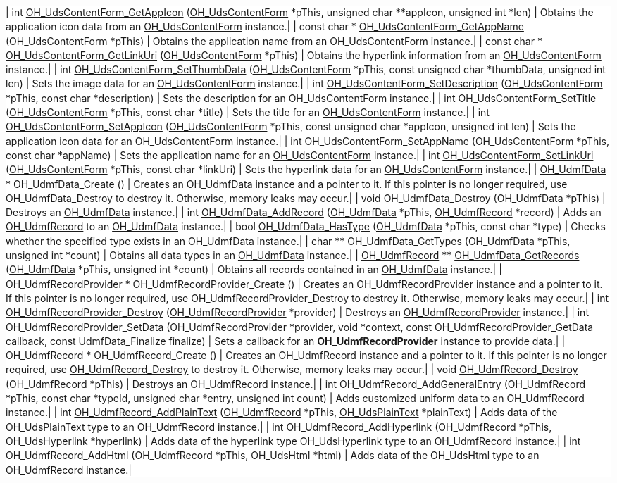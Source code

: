 | int [OH_UdsContentForm_GetAppIcon](#oh_udscontentform_getappicon) ([OH_UdsContentForm](#oh_udscontentform) \*pThis, unsigned char \*\*appIcon, unsigned int \*len) | Obtains the application icon data from an [OH_UdsContentForm](#oh_udscontentform) instance.|
| const char \* [OH_UdsContentForm_GetAppName](#oh_udscontentform_getappname) ([OH_UdsContentForm](#oh_udscontentform) \*pThis) | Obtains the application name from an [OH_UdsContentForm](#oh_udscontentform) instance.|
| const char \* [OH_UdsContentForm_GetLinkUri](#oh_udscontentform_getlinkuri) ([OH_UdsContentForm](#oh_udscontentform) \*pThis) | Obtains the hyperlink information from an [OH_UdsContentForm](#oh_udscontentform) instance.|
| int [OH_UdsContentForm_SetThumbData](#oh_udscontentform_setthumbdata) ([OH_UdsContentForm](#oh_udscontentform) \*pThis, const unsigned char \*thumbData, unsigned int len) | Sets the image data for an [OH_UdsContentForm](#oh_udscontentform) instance.|
| int [OH_UdsContentForm_SetDescription](#oh_udscontentform_setdescription) ([OH_UdsContentForm](#oh_udscontentform) \*pThis, const char \*description) | Sets the description for an [OH_UdsContentForm](#oh_udscontentform) instance.|
| int [OH_UdsContentForm_SetTitle](#oh_udscontentform_settitle) ([OH_UdsContentForm](#oh_udscontentform) \*pThis, const char \*title) | Sets the title for an [OH_UdsContentForm](#oh_udscontentform) instance.|
| int [OH_UdsContentForm_SetAppIcon](#oh_udscontentform_setappicon) ([OH_UdsContentForm](#oh_udscontentform) \*pThis, const unsigned char \*appIcon, unsigned int len) | Sets the application icon data for an [OH_UdsContentForm](#oh_udscontentform) instance.|
| int [OH_UdsContentForm_SetAppName](#oh_udscontentform_setappname) ([OH_UdsContentForm](#oh_udscontentform) \*pThis, const char \*appName) | Sets the application name for an [OH_UdsContentForm](#oh_udscontentform) instance.|
| int [OH_UdsContentForm_SetLinkUri](#oh_udscontentform_setlinkuri) ([OH_UdsContentForm](#oh_udscontentform) \*pThis, const char \*linkUri) | Sets the hyperlink data for an [OH_UdsContentForm](#oh_udscontentform) instance.|
| [OH_UdmfData](#oh_udmfdata) \* [OH_UdmfData_Create](#oh_udmfdata_create) () | Creates an [OH_UdmfData](#oh_udmfdata) instance and a pointer to it. If this pointer is no longer required, use [OH_UdmfData_Destroy](#oh_udmfdata_destroy) to destroy it. Otherwise, memory leaks may occur.|
| void [OH_UdmfData_Destroy](#oh_udmfdata_destroy) ([OH_UdmfData](#oh_udmfdata) \*pThis) | Destroys an [OH_UdmfData](#oh_udmfdata) instance.|
| int [OH_UdmfData_AddRecord](#oh_udmfdata_addrecord) ([OH_UdmfData](#oh_udmfdata) \*pThis, [OH_UdmfRecord](#oh_udmfrecord) \*record) | Adds an [OH_UdmfRecord](#oh_udmfrecord) to an [OH_UdmfData](#oh_udmfdata) instance.|
| bool [OH_UdmfData_HasType](#oh_udmfdata_hastype) ([OH_UdmfData](#oh_udmfdata) \*pThis, const char \*type) | Checks whether the specified type exists in an [OH_UdmfData](#oh_udmfdata) instance.|
| char \*\* [OH_UdmfData_GetTypes](#oh_udmfdata_gettypes) ([OH_UdmfData](#oh_udmfdata) \*pThis, unsigned int \*count) | Obtains all data types in an [OH_UdmfData](#oh_udmfdata) instance.|
| [OH_UdmfRecord](#oh_udmfrecord) \*\* [OH_UdmfData_GetRecords](#oh_udmfdata_getrecords) ([OH_UdmfData](#oh_udmfdata) \*pThis, unsigned int \*count) | Obtains all records contained in an [OH_UdmfData](#oh_udmfdata) instance.|
| [OH_UdmfRecordProvider](#oh_udmfrecordprovider) \* [OH_UdmfRecordProvider_Create](#oh_udmfrecordprovider_create) () | Creates an [OH_UdmfRecordProvider](#oh_udmfrecordprovider) instance and a pointer to it. If this pointer is no longer required, use [OH_UdmfRecordProvider_Destroy](#oh_udmfrecordprovider_destroy) to destroy it. Otherwise, memory leaks may occur.|
| int [OH_UdmfRecordProvider_Destroy](#oh_udmfrecordprovider_destroy) ([OH_UdmfRecordProvider](#oh_udmfrecordprovider) \*provider) | Destroys an [OH_UdmfRecordProvider](#oh_udmfrecordprovider) instance.|
| int [OH_UdmfRecordProvider_SetData](#oh_udmfrecordprovider_setdata) ([OH_UdmfRecordProvider](#oh_udmfrecordprovider) \*provider, void \*context, const [OH_UdmfRecordProvider_GetData](#oh_udmfrecordprovider_getdata) callback, const [UdmfData_Finalize](#udmfdata_finalize) finalize) | Sets a callback for an **OH_UdmfRecordProvider** instance to provide data.|
| [OH_UdmfRecord](#oh_udmfrecord) \* [OH_UdmfRecord_Create](#oh_udmfrecord_create) () | Creates an [OH_UdmfRecord](#oh_udmfrecord) instance and a pointer to it. If this pointer is no longer required, use [OH_UdmfRecord_Destroy](#oh_udmfrecord_destroy) to destroy it. Otherwise, memory leaks may occur.|
| void [OH_UdmfRecord_Destroy](#oh_udmfrecord_destroy) ([OH_UdmfRecord](#oh_udmfrecord) \*pThis) | Destroys an [OH_UdmfRecord](#oh_udmfrecord) instance.|
| int [OH_UdmfRecord_AddGeneralEntry](#oh_udmfrecord_addgeneralentry) ([OH_UdmfRecord](#oh_udmfrecord) \*pThis, const char \*typeId, unsigned char \*entry, unsigned int count) | Adds customized uniform data to an [OH_UdmfRecord](#oh_udmfrecord) instance.|
| int [OH_UdmfRecord_AddPlainText](#oh_udmfrecord_addplaintext) ([OH_UdmfRecord](#oh_udmfrecord) \*pThis, [OH_UdsPlainText](#oh_udsplaintext) \*plainText) | Adds data of the [OH_UdsPlainText](#oh_udsplaintext) type to an [OH_UdmfRecord](#oh_udmfrecord) instance.|
| int [OH_UdmfRecord_AddHyperlink](#oh_udmfrecord_addhyperlink) ([OH_UdmfRecord](#oh_udmfrecord) \*pThis, [OH_UdsHyperlink](#oh_udshyperlink) \*hyperlink) | Adds data of the hyperlink type [OH_UdsHyperlink](#oh_udshyperlink) type to an [OH_UdmfRecord](#oh_udmfrecord) instance.|
| int [OH_UdmfRecord_AddHtml](#oh_udmfrecord_addhtml) ([OH_UdmfRecord](#oh_udmfrecord) \*pThis, [OH_UdsHtml](#oh_udshtml) \*html) | Adds data of the [OH_UdsHtml](#oh_udshtml) type to an [OH_UdmfRecord](#oh_udmfrecord) instance.|